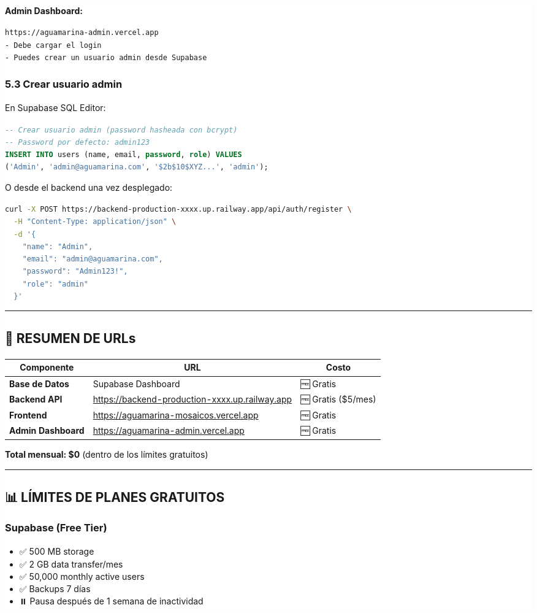 **Admin Dashboard:**
```
https://aguamarina-admin.vercel.app
- Debe cargar el login
- Puedes crear un usuario admin desde Supabase
```

### **5.3 Crear usuario admin**

En Supabase SQL Editor:

```sql
-- Crear usuario admin (password hasheada con bcrypt)
-- Password por defecto: admin123
INSERT INTO users (name, email, password, role) VALUES
('Admin', 'admin@aguamarina.com', '$2b$10$XYZ...', 'admin');
```

O desde el backend una vez desplegado:

```bash
curl -X POST https://backend-production-xxxx.up.railway.app/api/auth/register \
  -H "Content-Type: application/json" \
  -d '{
    "name": "Admin",
    "email": "admin@aguamarina.com",
    "password": "Admin123!",
    "role": "admin"
  }'
```

---

## 🎉 RESUMEN DE URLs

| Componente | URL | Costo |
|------------|-----|-------|
| **Base de Datos** | Supabase Dashboard | 🆓 Gratis |
| **Backend API** | https://backend-production-xxxx.up.railway.app | 🆓 Gratis ($5/mes) |
| **Frontend** | https://aguamarina-mosaicos.vercel.app | 🆓 Gratis |
| **Admin Dashboard** | https://aguamarina-admin.vercel.app | 🆓 Gratis |

**Total mensual: $0** (dentro de los límites gratuitos)

---

## 📊 LÍMITES DE PLANES GRATUITOS

### **Supabase (Free Tier)**
- ✅ 500 MB storage
- ✅ 2 GB data transfer/mes
- ✅ 50,000 monthly active users
- ✅ Backups 7 días
- ⏸️ Pausa después de 1 semana de inactividad
